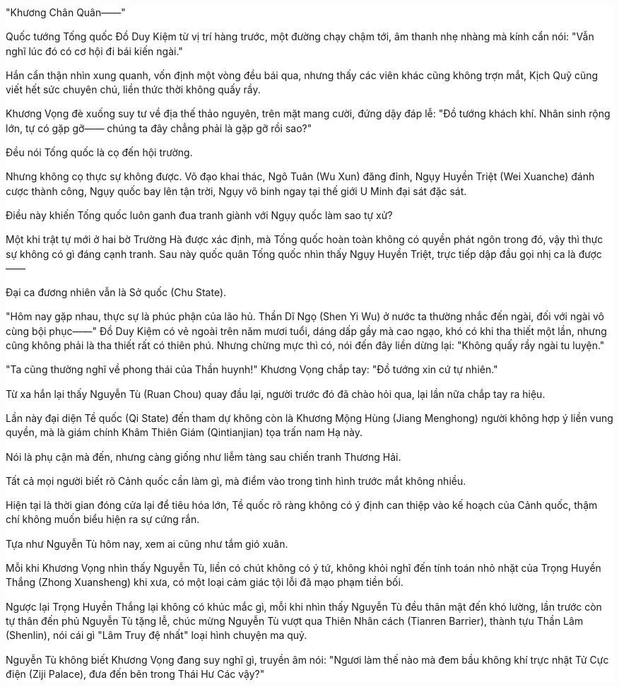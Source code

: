 "Khương Chân Quân——"

Quốc tướng Tống quốc Đồ Duy Kiệm từ vị trí hàng trước, một đường chạy chậm tới, âm thanh nhẹ nhàng mà kính cẩn nói: "Vẫn nghĩ lúc đó có cơ hội đi bái kiến ngài."

Hắn cẩn thận nhìn xung quanh, vốn định một vòng đều bái qua, nhưng thấy các viên khác cũng không trợn mắt, Kịch Quỹ cũng viết hết sức chuyên chú, liền thức thời không quấy rầy.

Khương Vọng đè xuống suy tư về địa thế thảo nguyên, trên mặt mang cười, đứng dậy đáp lễ: "Đồ tướng khách khí. Nhân sinh rộng lớn, tự có gặp gỡ—— chúng ta đây chẳng phải là gặp gỡ rồi sao?"

Đều nói Tống quốc là cọ đến hội trường.

Nhưng không cọ thực sự không được. Võ đạo khai thác, Ngô Tuân (Wu Xun) đăng đỉnh, Ngụy Huyền Triệt (Wei Xuanche) đánh cược thành công, Ngụy quốc bay lên tận trời, Ngụy võ binh ngay tại thế giới U Minh đại sát đặc sát.

Điều này khiến Tống quốc luôn ganh đua tranh giành với Ngụy quốc làm sao tự xử?

Một khi trật tự mới ở hai bờ Trường Hà được xác định, mà Tống quốc hoàn toàn không có quyền phát ngôn trong đó, vậy thì thực sự không có gì đáng cạnh tranh. Sau này quốc quân Tống quốc nhìn thấy Ngụy Huyền Triệt, trực tiếp dập đầu gọi nhị ca là được——

Đại ca đương nhiên vẫn là Sở quốc (Chu State).

"Hôm nay gặp nhau, thực sự là phúc phận của lão hủ. Thần Dĩ Ngọ (Shen Yi Wu) ở nước ta thường nhắc đến ngài, đối với ngài vô cùng bội phục——" Đồ Duy Kiệm có vẻ ngoài trên năm mươi tuổi, dáng dấp gầy mà cao ngạo, khó có khi tha thiết một lần, nhưng cũng không phải là tha thiết rất có thiên phú. Nhưng chừng mực thì có, nói đến đây liền dừng lại: "Không quấy rầy ngài tu luyện."

"Ta cũng thường nghĩ về phong thái của Thần huynh!" Khương Vọng chắp tay: "Đồ tướng xin cứ tự nhiên."

Từ xa hắn lại thấy Nguyễn Tù (Ruan Chou) quay đầu lại, người trước đó đã chào hỏi qua, lại lần nữa chắp tay ra hiệu.

Lần này đại diện Tề quốc (Qi State) đến tham dự không còn là Khương Mộng Hùng (Jiang Menghong) người không hợp ý liền vung quyền, mà là giám chính Khâm Thiên Giám (Qintianjian) tọa trấn nam Hạ này.

Nói là phụ cận mà đến, nhưng càng giống như liễm tàng sau chiến tranh Thương Hải.

Tất cả mọi người biết rõ Cảnh quốc cần làm gì, mà điểm vào trong tình hình trước mắt không nhiều.

Hiện tại là thời gian đóng cửa lại để tiêu hóa lớn, Tề quốc rõ ràng không có ý định can thiệp vào kế hoạch của Cảnh quốc, thậm chí không muốn biểu hiện ra sự cứng rắn.

Tựa như Nguyễn Tù hôm nay, xem ai cũng như tắm gió xuân.

Mỗi khi Khương Vọng nhìn thấy Nguyễn Tù, liền có chút không có ý tứ, không khỏi nghĩ đến tính toán nhỏ nhặt của Trọng Huyền Thắng (Zhong Xuansheng) khi xưa, có một loại cảm giác tội lỗi đã mạo phạm tiền bối.

Ngược lại Trọng Huyền Thắng lại không có khúc mắc gì, mỗi khi nhìn thấy Nguyễn Tù đều thân mật đến khó lường, lần trước còn tự thân đến phủ Nguyễn Tù tặng lễ, chúc mừng Nguyễn Tù vượt qua Thiên Nhân cách (Tianren Barrier), thành tựu Thần Lâm (Shenlin), nói cái gì "Lâm Truy đệ nhất" loại hình chuyện ma quỷ.

Nguyễn Tù không biết Khương Vọng đang suy nghĩ gì, truyền âm nói: "Ngươi làm thế nào mà đem bầu không khí trực nhật Tử Cực điện (Ziji Palace), đưa đến bên trong Thái Hư Các vậy?"
